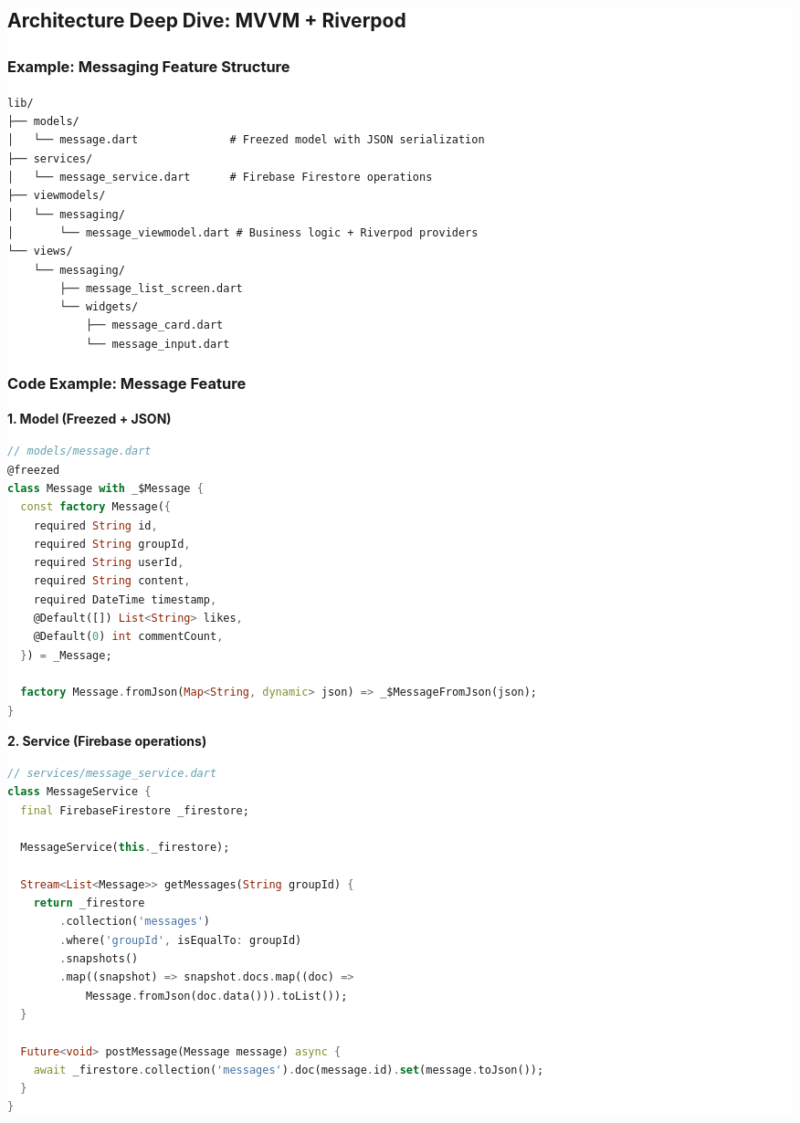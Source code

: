 ## Architecture Deep Dive: MVVM + Riverpod

### Example: Messaging Feature Structure

```
lib/
├── models/
│   └── message.dart              # Freezed model with JSON serialization
├── services/
│   └── message_service.dart      # Firebase Firestore operations
├── viewmodels/
│   └── messaging/
│       └── message_viewmodel.dart # Business logic + Riverpod providers
└── views/
    └── messaging/
        ├── message_list_screen.dart
        └── widgets/
            ├── message_card.dart
            └── message_input.dart
```

### Code Example: Message Feature

**1. Model (Freezed + JSON)**
```dart
// models/message.dart
@freezed
class Message with _$Message {
  const factory Message({
    required String id,
    required String groupId,
    required String userId,
    required String content,
    required DateTime timestamp,
    @Default([]) List<String> likes,
    @Default(0) int commentCount,
  }) = _Message;

  factory Message.fromJson(Map<String, dynamic> json) => _$MessageFromJson(json);
}
```

**2. Service (Firebase operations)**
```dart
// services/message_service.dart
class MessageService {
  final FirebaseFirestore _firestore;

  MessageService(this._firestore);

  Stream<List<Message>> getMessages(String groupId) {
    return _firestore
        .collection('messages')
        .where('groupId', isEqualTo: groupId)
        .snapshots()
        .map((snapshot) => snapshot.docs.map((doc) =>
            Message.fromJson(doc.data())).toList());
  }

  Future<void> postMessage(Message message) async {
    await _firestore.collection('messages').doc(message.id).set(message.toJson());
  }
}

```